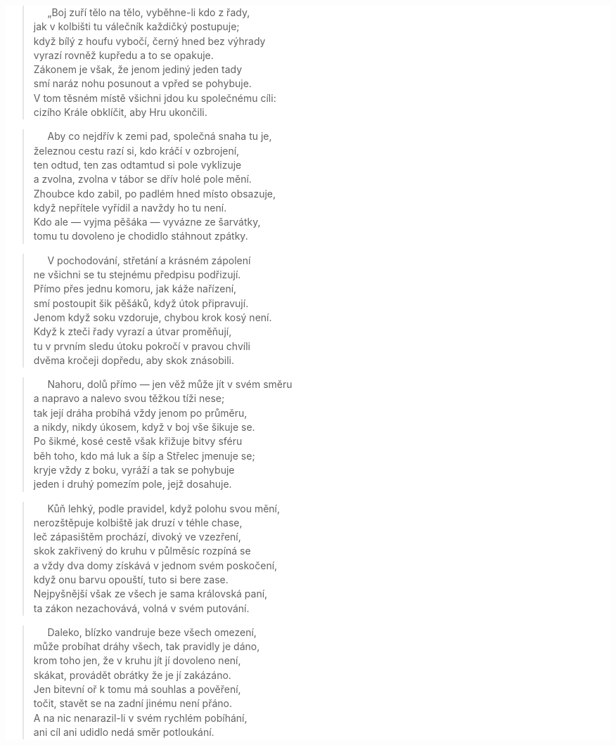 >      „Boj zuří tělo na tělo, vyběhne-li kdo z řady,  
> jak v kolbišti tu válečník každičký postupuje;  
> když bílý z houfu vybočí, černý hned bez výhrady  
> vyrazí rovněž kupředu a to se opakuje.  
> Zákonem je však, že jenom jediný jeden tady  
> smí naráz nohu posunout a vpřed se pohybuje.  
> V tom těsném místě všichni jdou ku společnému cíli:  
> cizího Krále obklíčit, aby Hru ukončili.

>      Aby co nejdřív k zemi pad, společná snaha tu je,  
> železnou cestu razí si, kdo kráčí v ozbrojení,  
> ten odtud, ten zas odtamtud si pole vyklizuje  
> a zvolna, zvolna v tábor se dřív holé pole mění.  
> Zhoubce kdo zabil, po padlém hned místo obsazuje,  
> když nepřítele vyřídil a navždy ho tu není.  
> Kdo ale — vyjma pěšáka — vyvázne ze šarvátky,  
> tomu tu dovoleno je chodidlo stáhnout zpátky.

>      V pochodování, střetání a krásném zápolení  
> ne všichni se tu stejnému předpisu podřizují.  
> Přímo přes jednu komoru, jak káže nařízení,  
> smí postoupit šik pěšáků, když útok připravují.  
> Jenom když soku vzdoruje, chybou krok kosý není.  
> Když k zteči řady vyrazí a útvar proměňují,  
> tu v prvním sledu útoku pokročí v pravou chvíli  
> dvěma kročeji dopředu, aby skok znásobili.

>      Nahoru, dolů přímo — jen věž může jít v svém směru  
> a napravo a nalevo svou těžkou tíži nese;  
> tak její dráha probíhá vždy jenom po průměru,  
> a nikdy, nikdy úkosem, když v boj vše šikuje se.  
> Po šikmé, kosé cestě však křižuje bitvy sféru  
> běh toho, kdo má luk a šíp a Střelec jmenuje se;  
> kryje vždy z boku, vyráží a tak se pohybuje  
> jeden i druhý pomezím pole, jejž dosahuje.

>      Kůň lehký, podle pravidel, když polohu svou mění,  
> nerozštěpuje kolbiště jak druzí v téhle chase,  
> leč zápasištěm prochází, divoký ve vzezření,  
> skok zakřivený do kruhu v půlměsíc rozpíná se  
> a vždy dva domy získává v jednom svém poskočení,  
> když onu barvu opouští, tuto si bere zase.  
> Nejpyšnější však ze všech je sama královská paní,  
> ta zákon nezachovává, volná v svém putování.

>      Daleko, blízko vandruje beze všech omezení,  
> může probíhat dráhy všech, tak pravidly je dáno,  
> krom toho jen, že v kruhu jít jí dovoleno není,  
> skákat, provádět obrátky že je jí zakázáno.  
> Jen bitevní oř k tomu má souhlas a pověření,  
> točit, stavět se na zadní jinému není přáno.  
> A na nic nenarazil-li v svém rychlém pobíhání,  
> ani cíl ani udidlo nedá směr potloukání.
